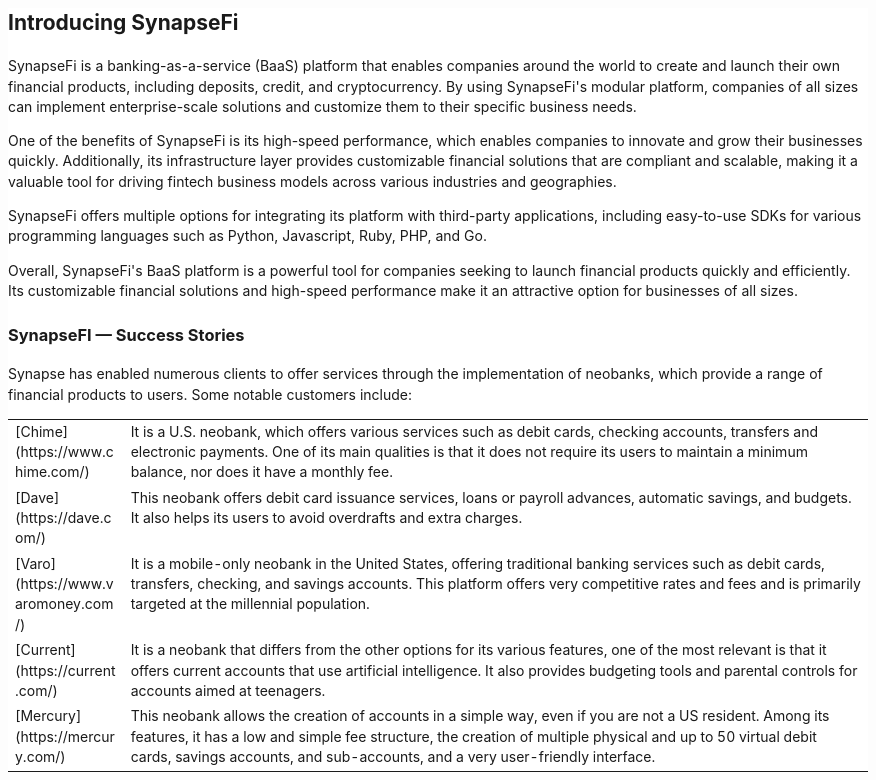## Introducing SynapseFi

SynapseFi is a banking-as-a-service (BaaS) platform that enables companies around the world to create and launch their own financial products, including deposits, credit, and cryptocurrency. By using SynapseFi's modular platform, companies of all sizes can implement enterprise-scale solutions and customize them to their specific business needs.

One of the benefits of SynapseFi is its high-speed performance, which enables companies to innovate and grow their businesses quickly. Additionally, its infrastructure layer provides customizable financial solutions that are compliant and scalable, making it a valuable tool for driving fintech business models across various industries and geographies.

SynapseFi offers multiple options for integrating its platform with third-party applications, including easy-to-use SDKs for various programming languages such as Python, Javascript, Ruby, PHP, and Go.

Overall, SynapseFi's BaaS platform is a powerful tool for companies seeking to launch financial products quickly and efficiently. Its customizable financial solutions and high-speed performance make it an attractive option for businesses of all sizes.

### **SynapseFI — Success Stories**

Synapse has enabled numerous clients to offer services through the implementation of neobanks, which provide a range of financial products to users. Some notable customers include: 

<table>
	<tbody>
		<tr>
			<td>[Chime](https://www.chime.com/)</td>
			<td>It is a U.S. neobank, which offers various services such as debit cards, checking accounts, transfers and electronic payments. One of its main qualities is that it does not require its users to maintain a minimum balance, nor does it have a monthly fee.</td>
		</tr>
		<tr>
			<td>[Dave](https://dave.com/)</td>
			<td>This neobank offers debit card issuance services, loans or payroll advances, automatic savings, and budgets. It also helps its users to avoid overdrafts and extra charges.</td>
		</tr>
		<tr>
			<td>[Varo](https://www.varomoney.com/)</td>
			<td>It is a mobile-only neobank in the United States, offering traditional banking services such as debit cards, transfers, checking, and savings accounts. This platform offers very competitive rates and fees and is primarily targeted at the millennial population.</td>
		</tr>
    <tr>
			<td>[Current](https://current.com/)</td>
			<td>It is a neobank that differs from the other options for its various features, one of the most relevant is that it offers current accounts that use artificial intelligence. It also provides budgeting tools and parental controls for accounts aimed at teenagers.</td>
		</tr>
    <tr>
			<td>[Mercury](https://mercury.com/)</td>
			<td>This neobank allows the creation of accounts in a simple way, even if you are not a US resident. Among its features, it has a low and simple fee structure, the creation of multiple physical and up to 50 virtual debit cards, savings accounts, and sub-accounts, and a very user-friendly interface.</td>
		</tr>
	</tbody>
</table>
